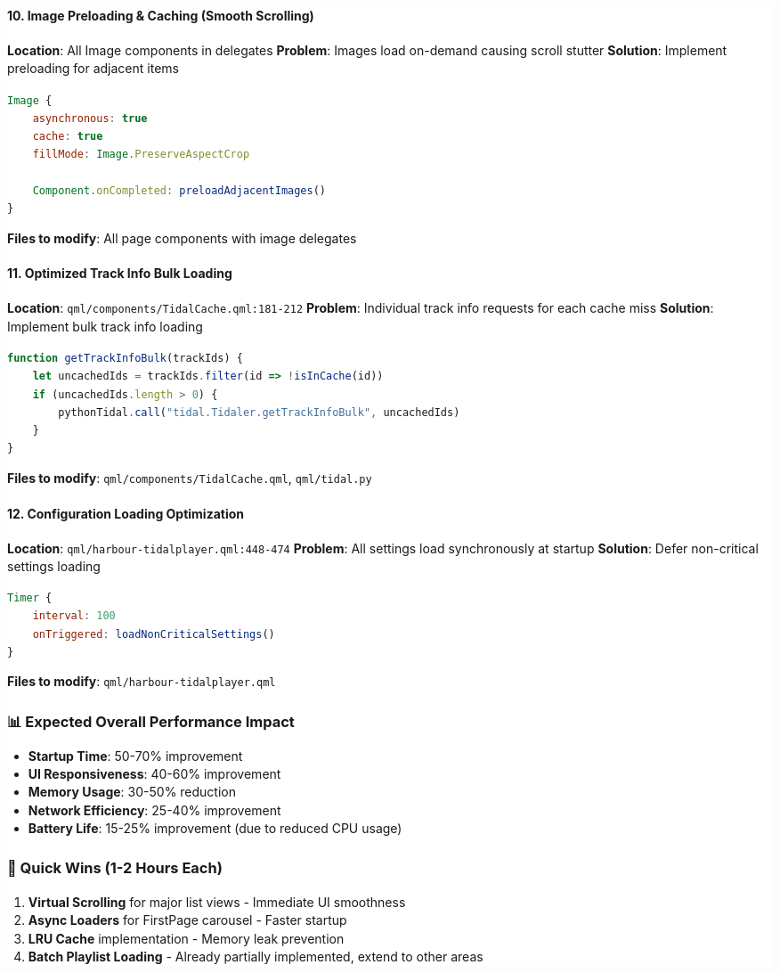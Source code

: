 
#### 10. Image Preloading & Caching (Smooth Scrolling)
**Location**: All Image components in delegates
**Problem**: Images load on-demand causing scroll stutter
**Solution**: Implement preloading for adjacent items
```qml
Image {
    asynchronous: true
    cache: true
    fillMode: Image.PreserveAspectCrop
    
    Component.onCompleted: preloadAdjacentImages()
}
```
**Files to modify**: All page components with image delegates

#### 11. Optimized Track Info Bulk Loading
**Location**: `qml/components/TidalCache.qml:181-212`
**Problem**: Individual track info requests for each cache miss
**Solution**: Implement bulk track info loading
```qml
function getTrackInfoBulk(trackIds) {
    let uncachedIds = trackIds.filter(id => !isInCache(id))
    if (uncachedIds.length > 0) {
        pythonTidal.call("tidal.Tidaler.getTrackInfoBulk", uncachedIds)
    }
}
```
**Files to modify**: `qml/components/TidalCache.qml`, `qml/tidal.py`

#### 12. Configuration Loading Optimization
**Location**: `qml/harbour-tidalplayer.qml:448-474`
**Problem**: All settings load synchronously at startup
**Solution**: Defer non-critical settings loading
```qml
Timer {
    interval: 100
    onTriggered: loadNonCriticalSettings()
}
```
**Files to modify**: `qml/harbour-tidalplayer.qml`

### 📊 Expected Overall Performance Impact
- **Startup Time**: 50-70% improvement
- **UI Responsiveness**: 40-60% improvement  
- **Memory Usage**: 30-50% reduction
- **Network Efficiency**: 25-40% improvement
- **Battery Life**: 15-25% improvement (due to reduced CPU usage)

### 🔧 Quick Wins (1-2 Hours Each)
1. **Virtual Scrolling** for major list views - Immediate UI smoothness
2. **Async Loaders** for FirstPage carousel - Faster startup
3. **LRU Cache** implementation - Memory leak prevention
4. **Batch Playlist Loading** - Already partially implemented, extend to other areas
